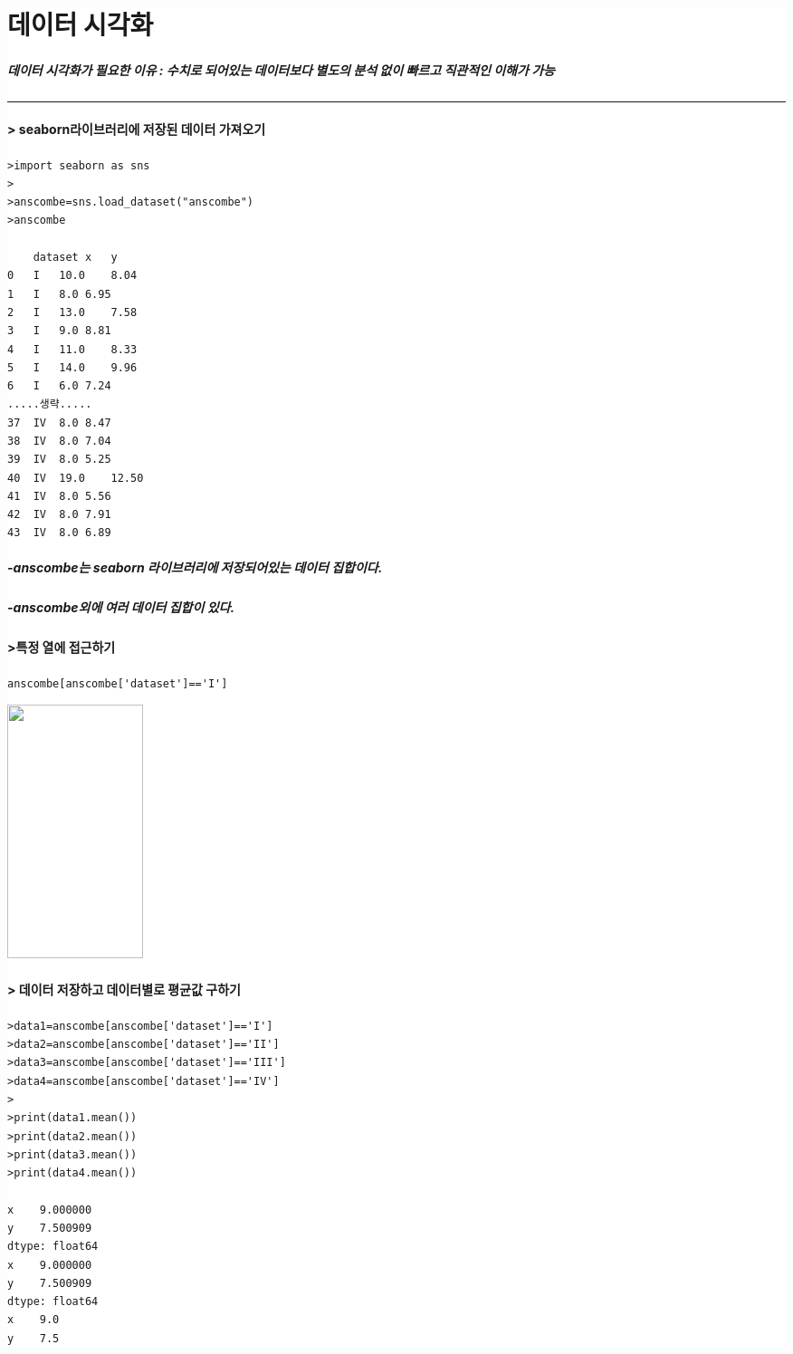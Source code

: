 # 데이터 시각화
##### 데이터 시각화가 필요한 이유 : 수치로 되어있는 데이터보다 별도의 분석 없이 빠르고 직관적인 이해가 가능

------
#### > seaborn라이브러리에 저장된 데이터 가져오기

```
>import seaborn as sns
>
>anscombe=sns.load_dataset("anscombe")
>anscombe

	dataset	x	y
0	I	10.0	8.04
1	I	8.0	6.95
2	I	13.0	7.58
3	I	9.0	8.81
4	I	11.0	8.33
5	I	14.0	9.96
6	I	6.0	7.24
.....생략.....
37	IV	8.0	8.47
38	IV	8.0	7.04
39	IV	8.0	5.25
40	IV	19.0	12.50
41	IV	8.0	5.56
42	IV	8.0	7.91
43	IV	8.0	6.89

```
##### -anscombe는 seaborn 라이브러리에 저장되어있는 데이터 집합이다.
##### -anscombe외에 여러 데이터 집합이 있다.



#### >특정 열에 접근하기
```
anscombe[anscombe['dataset']=='I']
```
<img src="https://img1.daumcdn.net/thumb/R1280x0/?scode=mtistory2&fname=https%3A%2F%2Fblog.kakaocdn.net%2Fdn%2FkRT5M%2FbtraoDuRL0G%2FjhsKV0RqFmZKEPp4QQl2Ck%2Fimg.png" width="150px" height="280px" ></img>

#### > 데이터 저장하고 데이터별로 평균값 구하기

```
>data1=anscombe[anscombe['dataset']=='I']
>data2=anscombe[anscombe['dataset']=='II']
>data3=anscombe[anscombe['dataset']=='III']
>data4=anscombe[anscombe['dataset']=='IV']
>
>print(data1.mean())
>print(data2.mean())
>print(data3.mean())
>print(data4.mean())

x    9.000000
y    7.500909
dtype: float64
x    9.000000
y    7.500909
dtype: float64
x    9.0
y    7.5
```
